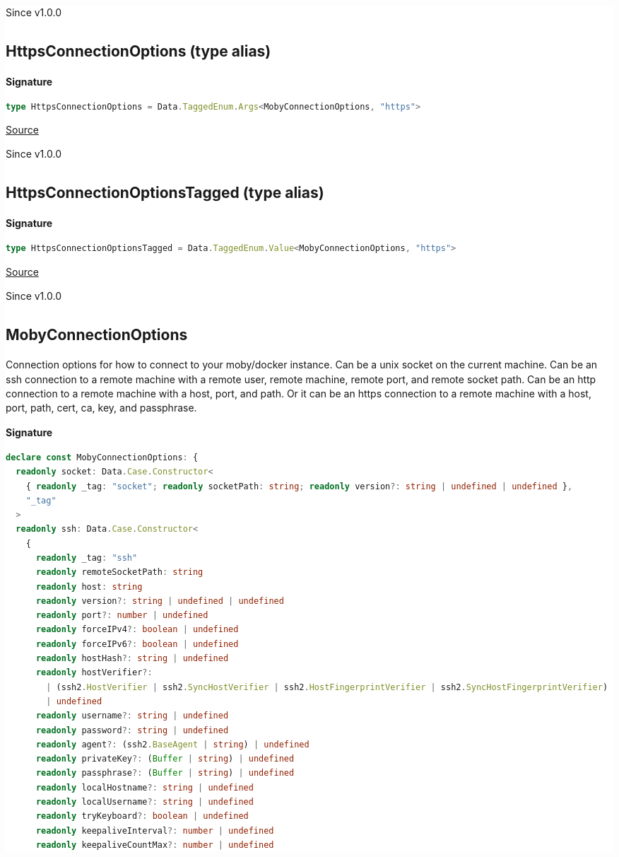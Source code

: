 Since v1.0.0

## HttpsConnectionOptions (type alias)

**Signature**

```ts
type HttpsConnectionOptions = Data.TaggedEnum.Args<MobyConnectionOptions, "https">
```

[Source](https://github.com/leonitousconforti/the-moby-effect/tree/main/src/MobyConnection.ts#L79)

Since v1.0.0

## HttpsConnectionOptionsTagged (type alias)

**Signature**

```ts
type HttpsConnectionOptionsTagged = Data.TaggedEnum.Value<MobyConnectionOptions, "https">
```

[Source](https://github.com/leonitousconforti/the-moby-effect/tree/main/src/MobyConnection.ts#L85)

Since v1.0.0

## MobyConnectionOptions

Connection options for how to connect to your moby/docker instance. Can be a
unix socket on the current machine. Can be an ssh connection to a remote
machine with a remote user, remote machine, remote port, and remote socket
path. Can be an http connection to a remote machine with a host, port, and
path. Or it can be an https connection to a remote machine with a host, port,
path, cert, ca, key, and passphrase.

**Signature**

```ts
declare const MobyConnectionOptions: {
  readonly socket: Data.Case.Constructor<
    { readonly _tag: "socket"; readonly socketPath: string; readonly version?: string | undefined | undefined },
    "_tag"
  >
  readonly ssh: Data.Case.Constructor<
    {
      readonly _tag: "ssh"
      readonly remoteSocketPath: string
      readonly host: string
      readonly version?: string | undefined | undefined
      readonly port?: number | undefined
      readonly forceIPv4?: boolean | undefined
      readonly forceIPv6?: boolean | undefined
      readonly hostHash?: string | undefined
      readonly hostVerifier?:
        | (ssh2.HostVerifier | ssh2.SyncHostVerifier | ssh2.HostFingerprintVerifier | ssh2.SyncHostFingerprintVerifier)
        | undefined
      readonly username?: string | undefined
      readonly password?: string | undefined
      readonly agent?: (ssh2.BaseAgent | string) | undefined
      readonly privateKey?: (Buffer | string) | undefined
      readonly passphrase?: (Buffer | string) | undefined
      readonly localHostname?: string | undefined
      readonly localUsername?: string | undefined
      readonly tryKeyboard?: boolean | undefined
      readonly keepaliveInterval?: number | undefined
      readonly keepaliveCountMax?: number | undefined
```